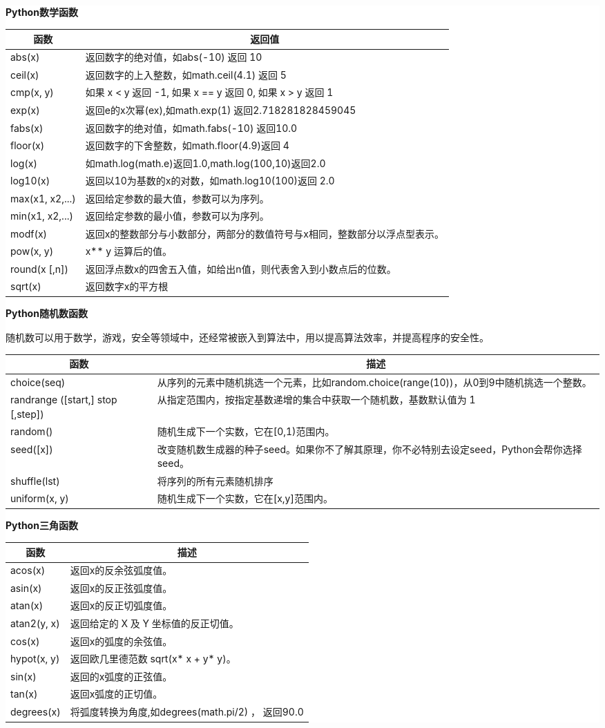 **Python数学函数**

| 函数            | 返回值                                                       |
| --------------- | ------------------------------------------------------------ |
| abs(x)          | 返回数字的绝对值，如abs(-10) 返回 10                         |
| ceil(x)         | 返回数字的上入整数，如math.ceil(4.1) 返回 5                  |
| cmp(x, y)       | 如果 x < y 返回 -1, 如果 x == y 返回 0, 如果 x > y 返回 1    |
| exp(x)          | 返回e的x次幂(ex),如math.exp(1) 返回2.718281828459045         |
| fabs(x)         | 返回数字的绝对值，如math.fabs(-10) 返回10.0                  |
| floor(x)        | 返回数字的下舍整数，如math.floor(4.9)返回 4                  |
| log(x)          | 如math.log(math.e)返回1.0,math.log(100,10)返回2.0            |
| log10(x)        | 返回以10为基数的x的对数，如math.log10(100)返回 2.0           |
| max(x1, x2,...) | 返回给定参数的最大值，参数可以为序列。                       |
| min(x1, x2,...) | 返回给定参数的最小值，参数可以为序列。                       |
| modf(x)         | 返回x的整数部分与小数部分，两部分的数值符号与x相同，整数部分以浮点型表示。 |
| pow(x, y)       | x** y 运算后的值。                                           |
| round(x [,n])   | 返回浮点数x的四舍五入值，如给出n值，则代表舍入到小数点后的位数。 |
| sqrt(x)         | 返回数字x的平方根                                            |

**Python随机数函数**

随机数可以用于数学，游戏，安全等领域中，还经常被嵌入到算法中，用以提高算法效率，并提高程序的安全性。

| 函数                              | 描述                                                         |
| --------------------------------- | ------------------------------------------------------------ |
| choice(seq)                       | 从序列的元素中随机挑选一个元素，比如random.choice(range(10))，从0到9中随机挑选一个整数。 |
| randrange ([start,] stop [,step]) | 从指定范围内，按指定基数递增的集合中获取一个随机数，基数默认值为 1 |
| random()                          | 随机生成下一个实数，它在[0,1)范围内。                        |
| seed([x])                         | 改变随机数生成器的种子seed。如果你不了解其原理，你不必特别去设定seed，Python会帮你选择seed。 |
| shuffle(lst)                      | 将序列的所有元素随机排序                                     |
| uniform(x, y)                     | 随机生成下一个实数，它在[x,y]范围内。                        |

**Python三角函数**

| 函数        | 描述                                              |
| ----------- | ------------------------------------------------- |
| acos(x)     | 返回x的反余弦弧度值。                             |
| asin(x)     | 返回x的反正弦弧度值。                             |
| atan(x)     | 返回x的反正切弧度值。                             |
| atan2(y, x) | 返回给定的 X 及 Y 坐标值的反正切值。              |
| cos(x)      | 返回x的弧度的余弦值。                             |
| hypot(x, y) | 返回欧几里德范数 sqrt(x* x + y* y)。              |
| sin(x)      | 返回的x弧度的正弦值。                             |
| tan(x)      | 返回x弧度的正切值。                               |
| degrees(x)  | 将弧度转换为角度,如degrees(math.pi/2) ， 返回90.0 |